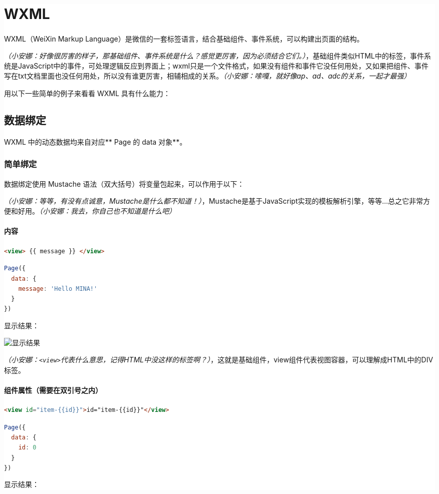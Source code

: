 # WXML

WXML（WeiXin Markup Language）是微信的一套标签语言，结合基础组件、事件系统，可以构建出页面的结构。

*（小安娜：好像很厉害的样子，那基础组件、事件系统是什么？感觉更厉害，因为必须结合它们。）*，基础组件类似HTML中的标签，事件系统是JavaScript中的事件，可处理逻辑反应到界面上；wxml只是一个文件格式，如果没有组件和事件它没任何用处，又如果把组件、事件写在txt文档里面也没任何用处，所以没有谁更厉害，相辅相成的关系。*（小安娜：嗦嘎，就好像ap、ad、adc的关系，一起才最强）*

用以下一些简单的例子来看看 WXML 具有什么能力：

## 数据绑定

WXML 中的动态数据均来自对应** Page 的 data 对象**。

### 简单绑定

数据绑定使用 Mustache 语法（双大括号）将变量包起来，可以作用于以下：

*（小安娜：等等，有没有点诚意，Mustache是什么都不知道！）*，Mustache是基于JavaScript实现的模板解析引擎，等等...总之它非常方便和好用。*（小安娜：我去，你自己也不知道是什么吧）*

#### 内容

```html
<view> {{ message }} </view>
```

```javascript
Page({
  data: {
    message: 'Hello MINA!'
  }
})
```

显示结果：

![显示结果](http://ctt.jieerf.com/wp-content/uploads/2016/11/QQ20161110-0@2x.jpg)

*（小安娜：`<view>`代表什么意思，记得HTML中没这样的标签啊？）*，这就是基础组件，view组件代表视图容器，可以理解成HTML中的DIV标签。

#### 组件属性（需要在双引号之内）

```html
<view id="item-{{id}}">id="item-{{id}}"</view>
```

```javascript
Page({
  data: {
    id: 0
  }
})
```

显示结果：
